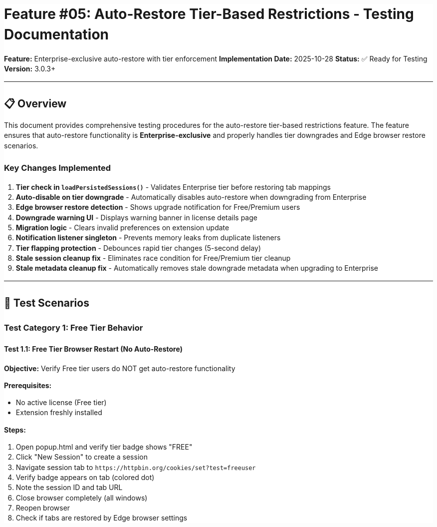 # Feature #05: Auto-Restore Tier-Based Restrictions - Testing Documentation

**Feature:** Enterprise-exclusive auto-restore with tier enforcement
**Implementation Date:** 2025-10-28
**Status:** ✅ Ready for Testing
**Version:** 3.0.3+

---

## 📋 Overview

This document provides comprehensive testing procedures for the auto-restore tier-based restrictions feature. The feature ensures that auto-restore functionality is **Enterprise-exclusive** and properly handles tier downgrades and Edge browser restore scenarios.

### Key Changes Implemented

1. **Tier check in `loadPersistedSessions()`** - Validates Enterprise tier before restoring tab mappings
2. **Auto-disable on tier downgrade** - Automatically disables auto-restore when downgrading from Enterprise
3. **Edge browser restore detection** - Shows upgrade notification for Free/Premium users
4. **Downgrade warning UI** - Displays warning banner in license details page
5. **Migration logic** - Clears invalid preferences on extension update
6. **Notification listener singleton** - Prevents memory leaks from duplicate listeners
7. **Tier flapping protection** - Debounces rapid tier changes (5-second delay)
8. **Stale session cleanup fix** - Eliminates race condition for Free/Premium tier cleanup
9. **Stale metadata cleanup fix** - Automatically removes stale downgrade metadata when upgrading to Enterprise

---

## 🧪 Test Scenarios

### Test Category 1: Free Tier Behavior

#### Test 1.1: Free Tier Browser Restart (No Auto-Restore)

**Objective:** Verify Free tier users do NOT get auto-restore functionality

**Prerequisites:**
- No active license (Free tier)
- Extension freshly installed

**Steps:**
1. Open popup.html and verify tier badge shows "FREE"
2. Click "New Session" to create a session
3. Navigate session tab to `https://httpbin.org/cookies/set?test=freeuser`
4. Verify badge appears on tab (colored dot)
5. Note the session ID and tab URL
6. Close browser completely (all windows)
7. Reopen browser
8. Check if tabs are restored by Edge browser settings
